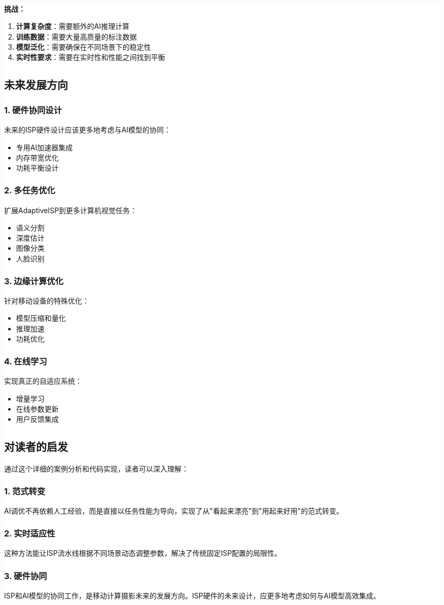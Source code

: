 **挑战：**
1. **计算复杂度**：需要额外的AI推理计算
2. **训练数据**：需要大量高质量的标注数据
3. **模型泛化**：需要确保在不同场景下的稳定性
4. **实时性要求**：需要在实时性和性能之间找到平衡

## 未来发展方向

### 1. 硬件协同设计

未来的ISP硬件设计应该更多地考虑与AI模型的协同：
- 专用AI加速器集成
- 内存带宽优化
- 功耗平衡设计

### 2. 多任务优化

扩展AdaptiveISP到更多计算机视觉任务：
- 语义分割
- 深度估计
- 图像分类
- 人脸识别

### 3. 边缘计算优化

针对移动设备的特殊优化：
- 模型压缩和量化
- 推理加速
- 功耗优化

### 4. 在线学习

实现真正的自适应系统：
- 增量学习
- 在线参数更新
- 用户反馈集成

## 对读者的启发

通过这个详细的案例分析和代码实现，读者可以深入理解：

### 1. 范式转变

AI调优不再依赖人工经验，而是直接以任务性能为导向，实现了从"看起来漂亮"到"用起来好用"的范式转变。

### 2. 实时适应性

这种方法能让ISP流水线根据不同场景动态调整参数，解决了传统固定ISP配置的局限性。

### 3. 硬件协同

ISP和AI模型的协同工作，是移动计算摄影未来的发展方向。ISP硬件的未来设计，应更多地考虑如何与AI模型高效集成。
